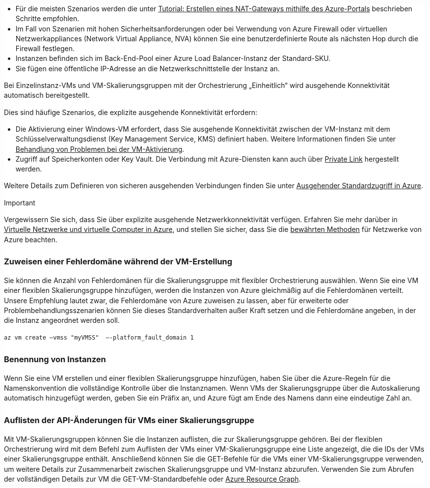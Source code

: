 - Für die meisten Szenarios werden die unter [Tutorial: Erstellen eines NAT-Gateways mithilfe des Azure-Portals](../virtual-network/nat-gateway/tutorial-create-nat-gateway-portal.md) beschrieben Schritte empfohlen.
- Im Fall von Szenarien mit hohen Sicherheitsanforderungen oder bei Verwendung von Azure Firewall oder virtuellen Netzwerkappliances (Network Virtual Appliance, NVA) können Sie eine benutzerdefinierte Route als nächsten Hop durch die Firewall festlegen. 
- Instanzen befinden sich im Back-End-Pool einer Azure Load Balancer-Instanz der Standard-SKU. 
- Sie fügen eine öffentliche IP-Adresse an die Netzwerkschnittstelle der Instanz an. 

Bei Einzelinstanz-VMs und VM-Skalierungsgruppen mit der Orchestrierung „Einheitlich“ wird ausgehende Konnektivität automatisch bereitgestellt. 

Dies sind häufige Szenarios, die explizite ausgehende Konnektivität erfordern: 

- Die Aktivierung einer Windows-VM erfordert, dass Sie ausgehende Konnektivität zwischen der VM-Instanz mit dem Schlüsselverwaltungsdienst (Key Management Service, KMS) definiert haben. Weitere Informationen finden Sie unter [Behandlung von Problemen bei der VM-Aktivierung](/troubleshoot/azure/virtual-machines/troubleshoot-activation-problems).  
- Zugriff auf Speicherkonten oder Key Vault. Die Verbindung mit Azure-Diensten kann auch über [Private Link](../private-link/private-link-overview.md) hergestellt werden. 

Weitere Details zum Definieren von sicheren ausgehenden Verbindungen finden Sie unter [Ausgehender Standardzugriff in Azure](../virtual-network/ip-services/default-outbound-access.md).

> [!IMPORTANT]
> Vergewissern Sie sich, dass Sie über explizite ausgehende Netzwerkkonnektivität verfügen. Erfahren Sie mehr darüber in [Virtuelle Netzwerke und virtuelle Computer in Azure](../virtual-network/network-overview.md), und stellen Sie sicher, dass Sie die [bewährten Methoden](../virtual-network/concepts-and-best-practices.md) für Netzwerke von Azure beachten. 


### <a name="assign-fault-domain-during-vm-creation"></a>Zuweisen einer Fehlerdomäne während der VM-Erstellung
Sie können die Anzahl von Fehlerdomänen für die Skalierungsgruppe mit flexibler Orchestrierung auswählen. Wenn Sie eine VM einer flexiblen Skalierungsgruppe hinzufügen, werden die Instanzen von Azure gleichmäßig auf die Fehlerdomänen verteilt. Unsere Empfehlung lautet zwar, die Fehlerdomäne von Azure zuweisen zu lassen, aber für erweiterte oder Problembehandlungsszenarien können Sie dieses Standardverhalten außer Kraft setzen und die Fehlerdomäne angeben, in der die Instanz angeordnet werden soll.

```azurecli-interactive
az vm create –vmss "myVMSS"  –-platform_fault_domain 1
```

### <a name="instance-naming"></a>Benennung von Instanzen
Wenn Sie eine VM erstellen und einer flexiblen Skalierungsgruppe hinzufügen, haben Sie über die Azure-Regeln für die Namenskonvention die vollständige Kontrolle über die Instanznamen. Wenn VMs der Skalierungsgruppe über die Autoskalierung automatisch hinzugefügt werden, geben Sie ein Präfix an, und Azure fügt am Ende des Namens dann eine eindeutige Zahl an. 

### <a name="list-scale-sets-vm-api-changes"></a>Auflisten der API-Änderungen für VMs einer Skalierungsgruppe
Mit VM-Skalierungsgruppen können Sie die Instanzen auflisten, die zur Skalierungsgruppe gehören. Bei der flexiblen Orchestrierung wird mit dem Befehl zum Auflisten der VMs einer VM-Skalierungsgruppe eine Liste angezeigt, die die IDs der VMs einer Skalierungsgruppe enthält. Anschließend können Sie die GET-Befehle für die VMs einer VM-Skalierungsgruppe verwenden, um weitere Details zur Zusammenarbeit zwischen Skalierungsgruppe und VM-Instanz abzurufen. Verwenden Sie zum Abrufen der vollständigen Details zur VM die GET-VM-Standardbefehle oder [Azure Resource Graph](../governance/resource-graph/overview.md).
